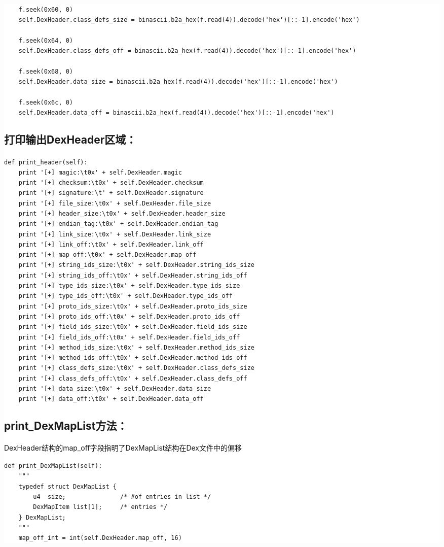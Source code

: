         f.seek(0x60, 0)
        self.DexHeader.class_defs_size = binascii.b2a_hex(f.read(4)).decode('hex')[::-1].encode('hex')

        f.seek(0x64, 0)
        self.DexHeader.class_defs_off = binascii.b2a_hex(f.read(4)).decode('hex')[::-1].encode('hex')

        f.seek(0x68, 0)
        self.DexHeader.data_size = binascii.b2a_hex(f.read(4)).decode('hex')[::-1].encode('hex')

        f.seek(0x6c, 0)
        self.DexHeader.data_off = binascii.b2a_hex(f.read(4)).decode('hex')[::-1].encode('hex')


打印输出DexHeader区域：
----------------

    def print_header(self):
        print '[+] magic:\t0x' + self.DexHeader.magic
        print '[+] checksum:\t0x' + self.DexHeader.checksum
        print '[+] signature:\t' + self.DexHeader.signature
        print '[+] file_size:\t0x' + self.DexHeader.file_size
        print '[+] header_size:\t0x' + self.DexHeader.header_size
        print '[+] endian_tag:\t0x' + self.DexHeader.endian_tag
        print '[+] link_size:\t0x' + self.DexHeader.link_size
        print '[+] link_off:\t0x' + self.DexHeader.link_off
        print '[+] map_off:\t0x' + self.DexHeader.map_off
        print '[+] string_ids_size:\t0x' + self.DexHeader.string_ids_size
        print '[+] string_ids_off:\t0x' + self.DexHeader.string_ids_off
        print '[+] type_ids_size:\t0x' + self.DexHeader.type_ids_size
        print '[+] type_ids_off:\t0x' + self.DexHeader.type_ids_off
        print '[+] proto_ids_size:\t0x' + self.DexHeader.proto_ids_size
        print '[+] proto_ids_off:\t0x' + self.DexHeader.proto_ids_off
        print '[+] field_ids_size:\t0x' + self.DexHeader.field_ids_size
        print '[+] field_ids_off:\t0x' + self.DexHeader.field_ids_off
        print '[+] method_ids_size:\t0x' + self.DexHeader.method_ids_size
        print '[+] method_ids_off:\t0x' + self.DexHeader.method_ids_off
        print '[+] class_defs_size:\t0x' + self.DexHeader.class_defs_size
        print '[+] class_defs_off:\t0x' + self.DexHeader.class_defs_off
        print '[+] data_size:\t0x' + self.DexHeader.data_size
        print '[+] data_off:\t0x' + self.DexHeader.data_off

print_DexMapList方法：
---------------

DexHeader结构的map_off字段指明了DexMapList结构在Dex文件中的偏移

    def print_DexMapList(self):
        """
        typedef struct DexMapList {
            u4  size;               /* #of entries in list */
            DexMapItem list[1];     /* entries */
        } DexMapList;
        """
        map_off_int = int(self.DexHeader.map_off, 16)
